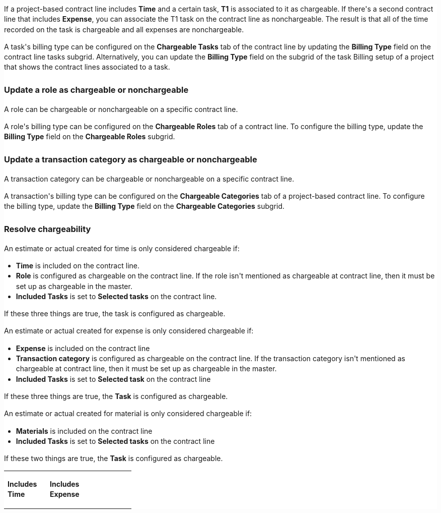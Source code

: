If a project-based contract line includes **Time** and a certain task, **T1** is associated to it as chargeable. If there's a second contract line that includes **Expense**, you can associate the T1 task on the contract line as nonchargeable. The result is that all of the time recorded on the task is chargeable and all expenses are nonchargeable.

A task's billing type can be configured on the **Chargeable Tasks** tab of the contract line by updating the **Billing Type** field on the contract line tasks subgrid. Alternatively, you can update the **Billing Type** field on the subgrid of the task Billing setup of a project that shows the contract lines associated to a task.

### Update a role as chargeable or nonchargeable

A role can be chargeable or nonchargeable on a specific contract line.

A role's billing type can be configured on the **Chargeable Roles** tab of a contract line. To configure the billing type, update the **Billing Type** field on the **Chargeable Roles** subgrid.

### Update a transaction category as chargeable or nonchargeable

A transaction category can be chargeable or nonchargeable on a specific contract line.

A transaction's billing type can be configured on the **Chargeable Categories** tab of a project-based contract line. To configure the billing type, update the **Billing Type** field on the **Chargeable Categories** subgrid.

### Resolve chargeability

An estimate or actual created for time is only considered chargeable if:

   - **Time** is included on the contract line.
   - **Role** is configured as chargeable on the contract line. If the role isn't mentioned as chargeable at contract line, then it must be set up as chargeable in the master.
   - **Included Tasks** is set to **Selected tasks** on the contract line.
 
 If these three things are true, the task is configured as chargeable. 

An estimate or actual created for expense is only considered chargeable if:

   - **Expense** is included on the contract line
   - **Transaction category** is configured as chargeable on the contract line. If the transaction category isn't mentioned as chargeable at contract line, then it must be set up as chargeable in the master.
   - **Included Tasks** is set to **Selected task** on the contract line
  
 If these three things are true, the **Task** is configured as chargeable. 

An estimate or actual created for material is only considered chargeable if:

   - **Materials** is included on the contract line
   - **Included Tasks** is set to **Selected tasks** on the contract line

If these two things are true, the **Task** is configured as chargeable. 

<table border="0" cellspacing="0" cellpadding="0">
    <tbody>
        <tr>
            <td width="70" valign="top">
                <p>
                    <strong>Includes Time</strong>
                </p>
            </td>
            <td width="78" valign="top">
                <p>
                    <strong>Includes Expense</strong>
                    <strong></strong>
                </p>
            </td>
            <td width="63" valign="top">
                <p>
